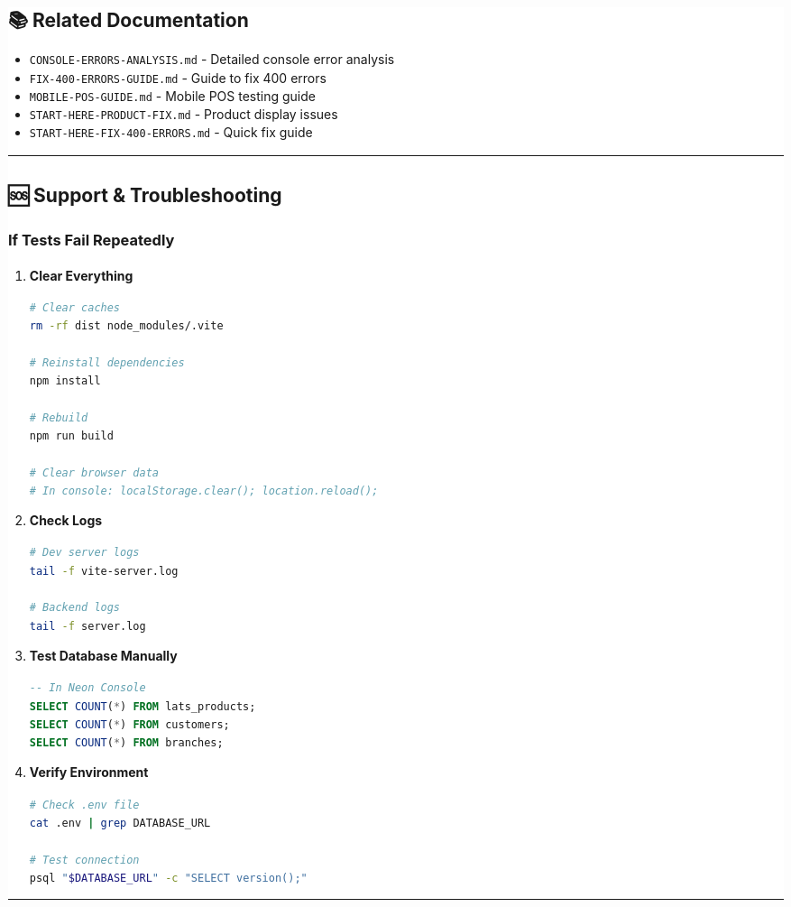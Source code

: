 
## 📚 Related Documentation

- `CONSOLE-ERRORS-ANALYSIS.md` - Detailed console error analysis
- `FIX-400-ERRORS-GUIDE.md` - Guide to fix 400 errors
- `MOBILE-POS-GUIDE.md` - Mobile POS testing guide
- `START-HERE-PRODUCT-FIX.md` - Product display issues
- `START-HERE-FIX-400-ERRORS.md` - Quick fix guide

---

## 🆘 Support & Troubleshooting

### If Tests Fail Repeatedly

1. **Clear Everything**
   ```bash
   # Clear caches
   rm -rf dist node_modules/.vite
   
   # Reinstall dependencies
   npm install
   
   # Rebuild
   npm run build
   
   # Clear browser data
   # In console: localStorage.clear(); location.reload();
   ```

2. **Check Logs**
   ```bash
   # Dev server logs
   tail -f vite-server.log
   
   # Backend logs
   tail -f server.log
   ```

3. **Test Database Manually**
   ```sql
   -- In Neon Console
   SELECT COUNT(*) FROM lats_products;
   SELECT COUNT(*) FROM customers;
   SELECT COUNT(*) FROM branches;
   ```

4. **Verify Environment**
   ```bash
   # Check .env file
   cat .env | grep DATABASE_URL
   
   # Test connection
   psql "$DATABASE_URL" -c "SELECT version();"
   ```

---